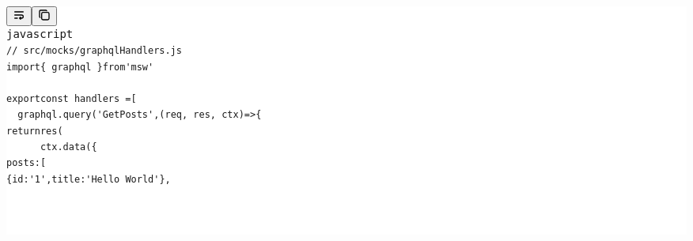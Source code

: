 <pre class="not-prose w-full rounded font-mono text-sm font-extralight"><div class="codeWrapper text-light selection:text-super selection:bg-super/10 my-md relative flex flex-col rounded font-mono text-sm font-normal bg-subtler"><div class="translate-y-xs -translate-x-xs bottom-xl mb-xl flex h-0 items-start justify-end md:sticky md:top-[100px]"><div class="overflow-hidden rounded-full border-subtlest ring-subtlest divide-subtlest bg-base"><div class="border-subtlest ring-subtlest divide-subtlest bg-subtler"><button data-testid="toggle-wrap-code-button" aria-label="Wrap lines" type="button" class="focus-visible:bg-subtle hover:bg-subtle text-quiet  hover:text-foreground dark:hover:bg-subtle font-sans focus:outline-none outline-none outline-transparent transition duration-300 ease-out select-none items-center relative group/button font-semimedium justify-center text-center items-center rounded-full cursor-pointer active:scale-[0.97] active:duration-150 active:ease-outExpo origin-center whitespace-nowrap inline-flex text-sm h-8 aspect-square" data-state="closed"><div class="flex items-center min-w-0 gap-two justify-center"><div class="flex shrink-0 items-center justify-center size-4"><svg xmlns="http://www.w3.org/2000/svg" width="16" height="16" viewBox="0 0 24 24" color="currentColor" class="tabler-icon" fill="none" stroke="currentColor" stroke-width="2" stroke-linecap="round" stroke-linejoin="round"><path d="M4 6l16 0 M4 18l5 0 M4 12h13a3 3 0 0 1 0 6h-4l2 -2m0 4l-2 -2"></path></svg></div></div></button><button data-testid="copy-code-button" aria-label="Copy code" type="button" class="focus-visible:bg-subtle hover:bg-subtle text-quiet  hover:text-foreground dark:hover:bg-subtle font-sans focus:outline-none outline-none outline-transparent transition duration-300 ease-out select-none items-center relative group/button font-semimedium justify-center text-center items-center rounded-full cursor-pointer active:scale-[0.97] active:duration-150 active:ease-outExpo origin-center whitespace-nowrap inline-flex text-sm h-8 aspect-square" data-state="closed"><div class="flex items-center min-w-0 gap-two justify-center"><div class="flex shrink-0 items-center justify-center size-4"><svg xmlns="http://www.w3.org/2000/svg" width="16" height="16" viewBox="0 0 24 24" color="currentColor" class="tabler-icon" fill="none" stroke="currentColor" stroke-width="2" stroke-linecap="round" stroke-linejoin="round"><path d="M7 7m0 2.667a2.667 2.667 0 0 1 2.667 -2.667h8.666a2.667 2.667 0 0 1 2.667 2.667v8.666a2.667 2.667 0 0 1 -2.667 2.667h-8.666a2.667 2.667 0 0 1 -2.667 -2.667z M4.012 16.737a2.005 2.005 0 0 1 -1.012 -1.737v-10c0 -1.1 .9 -2 2 -2h10c.75 0 1.158 .385 1.5 1"></path></svg></div></div></button></div></div></div><div class="-mt-xl"><div><div data-testid="code-language-indicator" class="text-quiet bg-subtle py-xs px-sm inline-block rounded-br rounded-tl-[3px] font-thin">javascript</div></div><div><span><code><span class="token token">// src/mocks/graphqlHandlers.js</span><span>
</span><span></span><span class="token token">import</span><span></span><span class="token token punctuation">{</span><span> graphql </span><span class="token token punctuation">}</span><span></span><span class="token token">from</span><span></span><span class="token token">'msw'</span><span>
</span>
<span></span><span class="token token">export</span><span></span><span class="token token">const</span><span> handlers </span><span class="token token operator">=</span><span></span><span class="token token punctuation">[</span><span>
</span><span>  graphql</span><span class="token token punctuation">.</span><span class="token token">query</span><span class="token token punctuation">(</span><span class="token token">'GetPosts'</span><span class="token token punctuation">,</span><span></span><span class="token token punctuation">(</span><span class="token token parameter">req</span><span class="token token parameter punctuation">,</span><span class="token token parameter"> res</span><span class="token token parameter punctuation">,</span><span class="token token parameter"> ctx</span><span class="token token punctuation">)</span><span></span><span class="token token operator">=></span><span></span><span class="token token punctuation">{</span><span>
</span><span></span><span class="token token">return</span><span></span><span class="token token">res</span><span class="token token punctuation">(</span><span>
</span><span>      ctx</span><span class="token token punctuation">.</span><span class="token token">data</span><span class="token token punctuation">(</span><span class="token token punctuation">{</span><span>
</span><span></span><span class="token token literal-property property">posts</span><span class="token token operator">:</span><span></span><span class="token token punctuation">[</span><span>
</span><span></span><span class="token token punctuation">{</span><span></span><span class="token token literal-property property">id</span><span class="token token operator">:</span><span></span><span class="token token">'1'</span><span class="token token punctuation">,</span><span></span><span class="token token literal-property property">title</span><span class="token token operator">:</span><span></span><span class="token token">'Hello World'</span><span></span><span class="token token punctuation">}</span><span class="token token punctuation">,</span><span>